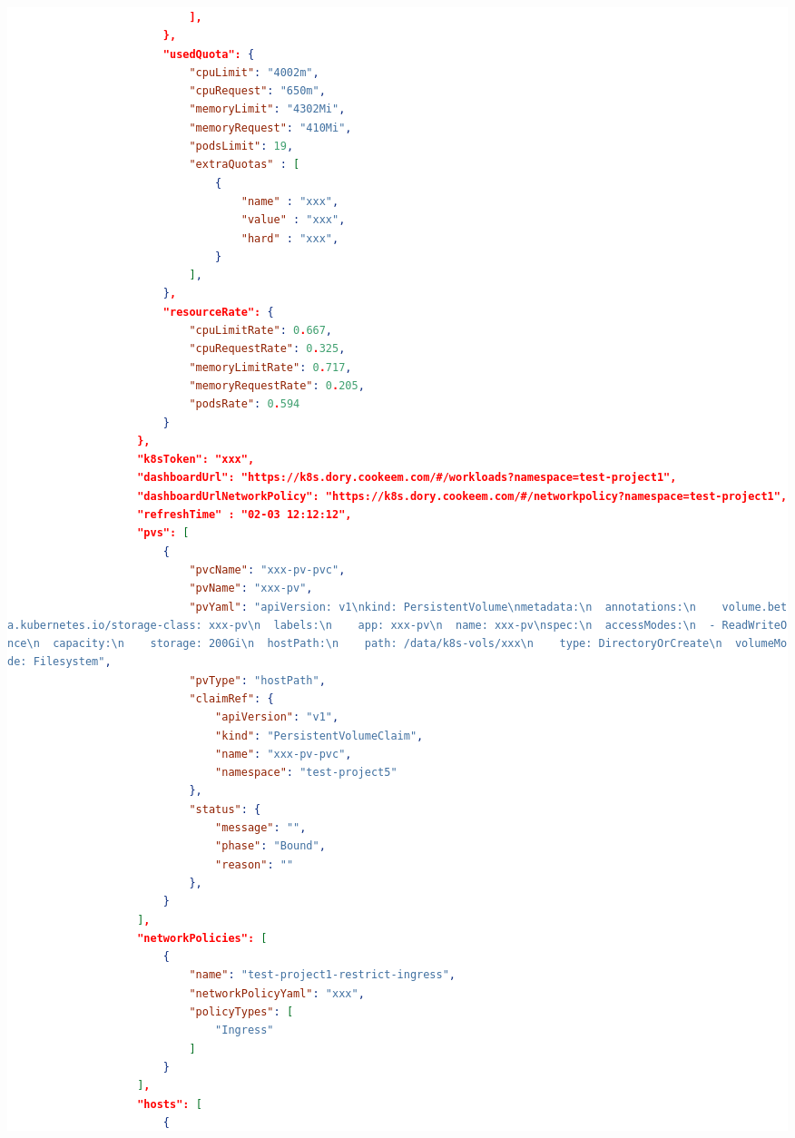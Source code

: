 ```json
                            ],
                        },
                        "usedQuota": {
                            "cpuLimit": "4002m",
                            "cpuRequest": "650m",
                            "memoryLimit": "4302Mi",
                            "memoryRequest": "410Mi",
                            "podsLimit": 19,
                            "extraQuotas" : [
                                {
                                    "name" : "xxx",
                                    "value" : "xxx",
                                    "hard" : "xxx",
                                }
                            ],
                        },
                        "resourceRate": {
                            "cpuLimitRate": 0.667,
                            "cpuRequestRate": 0.325,
                            "memoryLimitRate": 0.717,
                            "memoryRequestRate": 0.205,
                            "podsRate": 0.594
                        }
                    },
                    "k8sToken": "xxx",
                    "dashboardUrl":	"https://k8s.dory.cookeem.com/#/workloads?namespace=test-project1",
                    "dashboardUrlNetworkPolicy": "https://k8s.dory.cookeem.com/#/networkpolicy?namespace=test-project1",
                    "refreshTime" : "02-03 12:12:12",
                    "pvs": [
                        {
                            "pvcName": "xxx-pv-pvc",
                            "pvName": "xxx-pv",
                            "pvYaml": "apiVersion: v1\nkind: PersistentVolume\nmetadata:\n  annotations:\n    volume.beta.kubernetes.io/storage-class: xxx-pv\n  labels:\n    app: xxx-pv\n  name: xxx-pv\nspec:\n  accessModes:\n  - ReadWriteOnce\n  capacity:\n    storage: 200Gi\n  hostPath:\n    path: /data/k8s-vols/xxx\n    type: DirectoryOrCreate\n  volumeMode: Filesystem",
                            "pvType": "hostPath",
                            "claimRef": {
                                "apiVersion": "v1",
                                "kind": "PersistentVolumeClaim",
                                "name": "xxx-pv-pvc",
                                "namespace": "test-project5"
                            },
                            "status": {
                                "message": "",
                                "phase": "Bound",
                                "reason": ""
                            },
                        }
                    ],
                    "networkPolicies": [
                        {
                            "name": "test-project1-restrict-ingress",
                            "networkPolicyYaml": "xxx",
                            "policyTypes": [
                                "Ingress"
                            ]
                        }
                    ],
                    "hosts": [
                        {
```